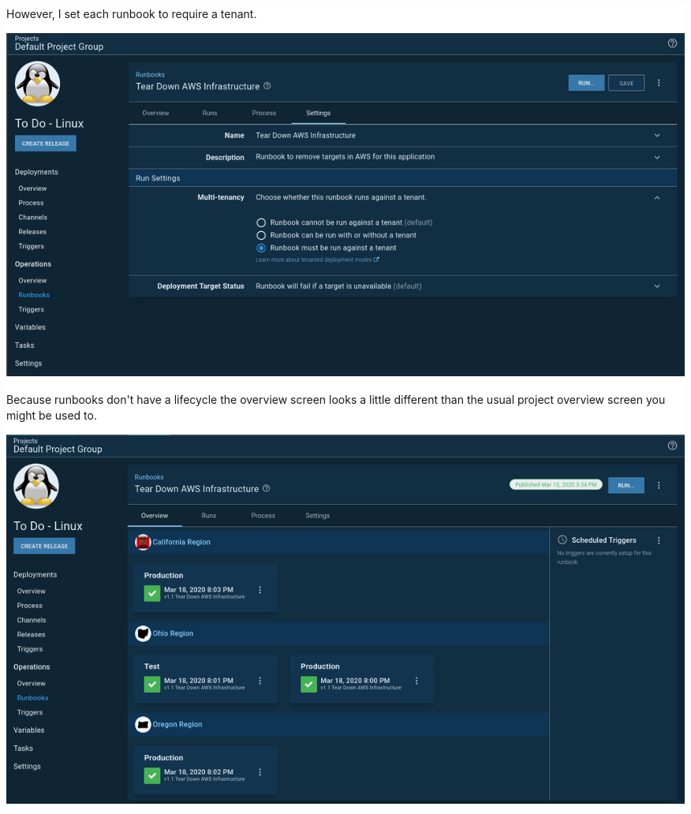 
However, I set each runbook to require a tenant.

![](octopus_runbook_require_tenant.png)

Because runbooks don't have a lifecycle the overview screen looks a little different than the usual project overview screen you might be used to.

![](octopus_runbook_overview.png)
